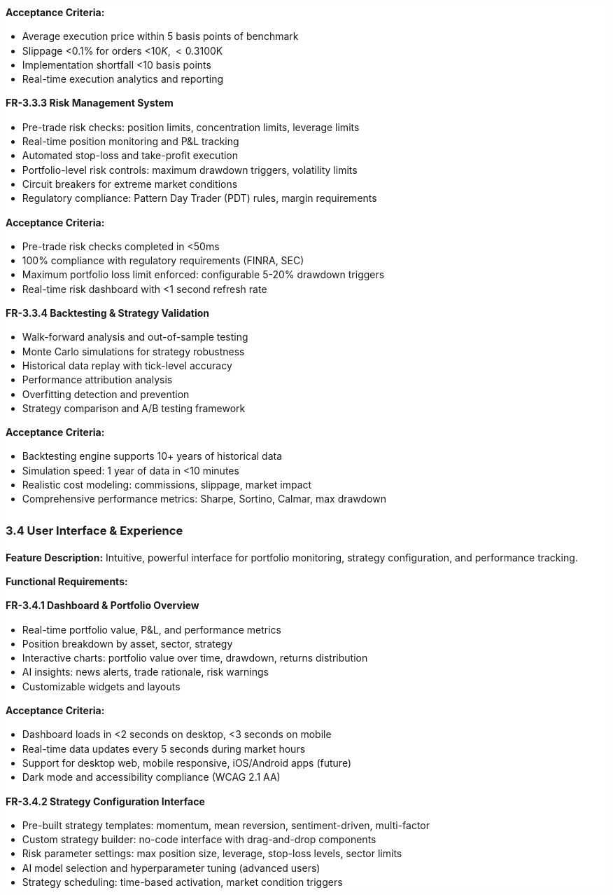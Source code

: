 **Acceptance Criteria:**
- Average execution price within 5 basis points of benchmark
- Slippage <0.1% for orders <$10K, <0.3% for orders <$100K
- Implementation shortfall <10 basis points
- Real-time execution analytics and reporting

**FR-3.3.3 Risk Management System**
- Pre-trade risk checks: position limits, concentration limits, leverage limits
- Real-time position monitoring and P&L tracking
- Automated stop-loss and take-profit execution
- Portfolio-level risk controls: maximum drawdown triggers, volatility limits
- Circuit breakers for extreme market conditions
- Regulatory compliance: Pattern Day Trader (PDT) rules, margin requirements

**Acceptance Criteria:**
- Pre-trade risk checks completed in <50ms
- 100% compliance with regulatory requirements (FINRA, SEC)
- Maximum portfolio loss limit enforced: configurable 5-20% drawdown triggers
- Real-time risk dashboard with <1 second refresh rate

**FR-3.3.4 Backtesting & Strategy Validation**
- Walk-forward analysis and out-of-sample testing
- Monte Carlo simulations for strategy robustness
- Historical data replay with tick-level accuracy
- Performance attribution analysis
- Overfitting detection and prevention
- Strategy comparison and A/B testing framework

**Acceptance Criteria:**
- Backtesting engine supports 10+ years of historical data
- Simulation speed: 1 year of data in <10 minutes
- Realistic cost modeling: commissions, slippage, market impact
- Comprehensive performance metrics: Sharpe, Sortino, Calmar, max drawdown

### 3.4 User Interface & Experience

**Feature Description:** Intuitive, powerful interface for portfolio monitoring, strategy configuration, and performance tracking.

**Functional Requirements:**

**FR-3.4.1 Dashboard & Portfolio Overview**
- Real-time portfolio value, P&L, and performance metrics
- Position breakdown by asset, sector, strategy
- Interactive charts: portfolio value over time, drawdown, returns distribution
- AI insights: news alerts, trade rationale, risk warnings
- Customizable widgets and layouts

**Acceptance Criteria:**
- Dashboard loads in <2 seconds on desktop, <3 seconds on mobile
- Real-time data updates every 5 seconds during market hours
- Support for desktop web, mobile responsive, iOS/Android apps (future)
- Dark mode and accessibility compliance (WCAG 2.1 AA)

**FR-3.4.2 Strategy Configuration Interface**
- Pre-built strategy templates: momentum, mean reversion, sentiment-driven, multi-factor
- Custom strategy builder: no-code interface with drag-and-drop components
- Risk parameter settings: max position size, leverage, stop-loss levels, sector limits
- AI model selection and hyperparameter tuning (advanced users)
- Strategy scheduling: time-based activation, market condition triggers
